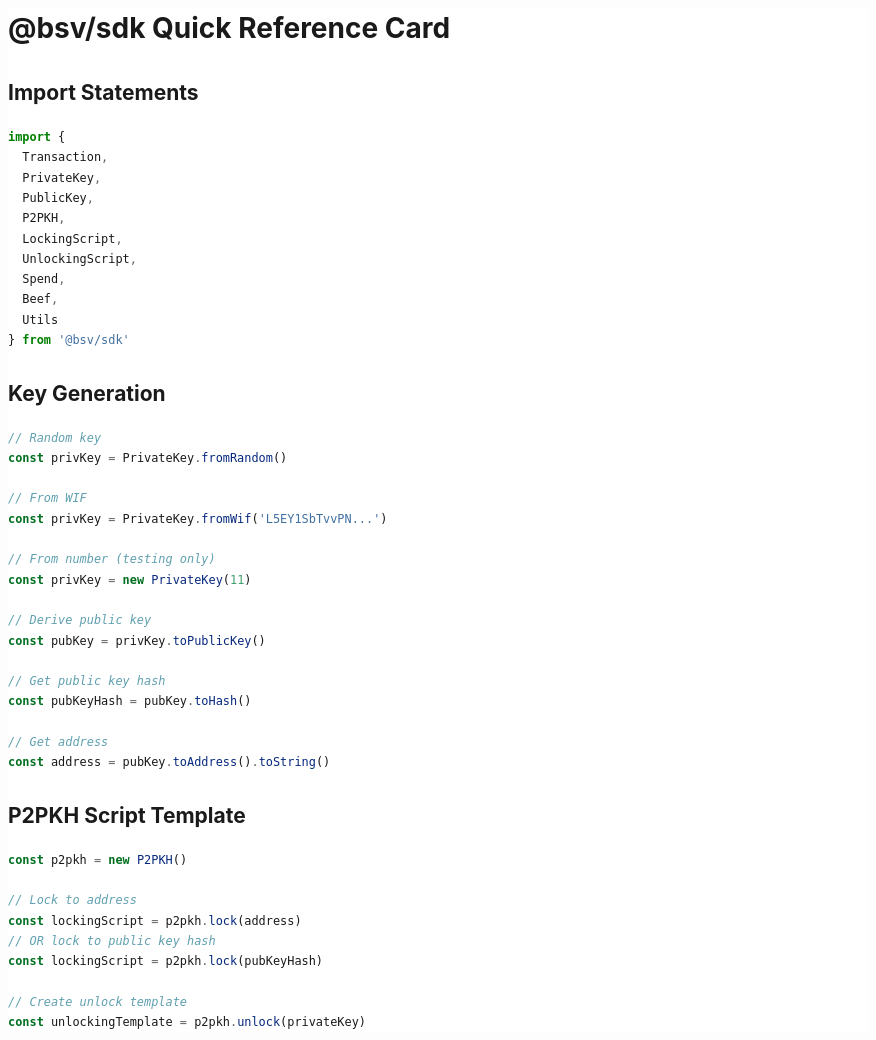 # @bsv/sdk Quick Reference Card

## Import Statements

```typescript
import {
  Transaction,
  PrivateKey,
  PublicKey,
  P2PKH,
  LockingScript,
  UnlockingScript,
  Spend,
  Beef,
  Utils
} from '@bsv/sdk'
```

## Key Generation

```typescript
// Random key
const privKey = PrivateKey.fromRandom()

// From WIF
const privKey = PrivateKey.fromWif('L5EY1SbTvvPN...')

// From number (testing only)
const privKey = new PrivateKey(11)

// Derive public key
const pubKey = privKey.toPublicKey()

// Get public key hash
const pubKeyHash = pubKey.toHash()

// Get address
const address = pubKey.toAddress().toString()
```

## P2PKH Script Template

```typescript
const p2pkh = new P2PKH()

// Lock to address
const lockingScript = p2pkh.lock(address)
// OR lock to public key hash
const lockingScript = p2pkh.lock(pubKeyHash)

// Create unlock template
const unlockingTemplate = p2pkh.unlock(privateKey)
```
